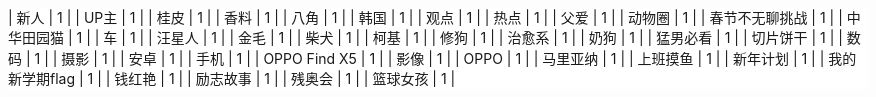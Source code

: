 | 新人 | 1 |
| UP主 | 1 |
| 桂皮 | 1 |
| 香料 | 1 |
| 八角 | 1 |
| 韩国 | 1 |
| 观点 | 1 |
| 热点 | 1 |
| 父爱 | 1 |
| 动物圈 | 1 |
| 春节不无聊挑战 | 1 |
| 中华田园猫 | 1 |
| 车 | 1 |
| 汪星人 | 1 |
| 金毛 | 1 |
| 柴犬 | 1 |
| 柯基 | 1 |
| 修狗 | 1 |
| 治愈系 | 1 |
| 奶狗 | 1 |
| 猛男必看 | 1 |
| 切片饼干 | 1 |
| 数码 | 1 |
| 摄影 | 1 |
| 安卓 | 1 |
| 手机 | 1 |
| OPPO Find X5 | 1 |
| 影像 | 1 |
| OPPO | 1 |
| 马里亚纳 | 1 |
| 上班摸鱼 | 1 |
| 新年计划 | 1 |
| 我的新学期flag | 1 |
| 钱红艳 | 1 |
| 励志故事 | 1 |
| 残奥会 | 1 |
| 篮球女孩 | 1 |